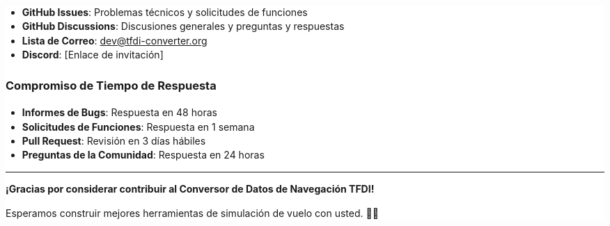 - **GitHub Issues**: Problemas técnicos y solicitudes de funciones
- **GitHub Discussions**: Discusiones generales y preguntas y respuestas
- **Lista de Correo**: dev@tfdi-converter.org
- **Discord**: [Enlace de invitación]

### Compromiso de Tiempo de Respuesta

- **Informes de Bugs**: Respuesta en 48 horas
- **Solicitudes de Funciones**: Respuesta en 1 semana
- **Pull Request**: Revisión en 3 días hábiles
- **Preguntas de la Comunidad**: Respuesta en 24 horas

---

**¡Gracias por considerar contribuir al Conversor de Datos de Navegación TFDI!** 

Esperamos construir mejores herramientas de simulación de vuelo con usted. 🚁✨